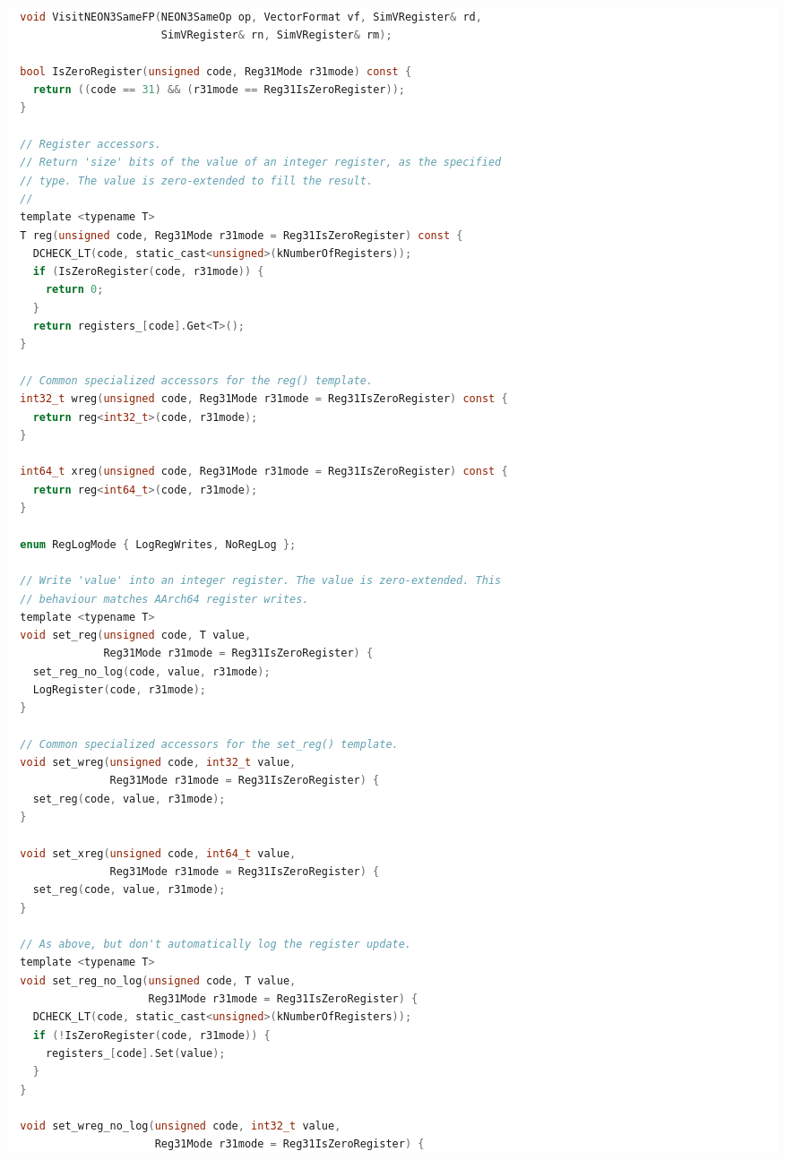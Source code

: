 ```c
  void VisitNEON3SameFP(NEON3SameOp op, VectorFormat vf, SimVRegister& rd,
                        SimVRegister& rn, SimVRegister& rm);

  bool IsZeroRegister(unsigned code, Reg31Mode r31mode) const {
    return ((code == 31) && (r31mode == Reg31IsZeroRegister));
  }

  // Register accessors.
  // Return 'size' bits of the value of an integer register, as the specified
  // type. The value is zero-extended to fill the result.
  //
  template <typename T>
  T reg(unsigned code, Reg31Mode r31mode = Reg31IsZeroRegister) const {
    DCHECK_LT(code, static_cast<unsigned>(kNumberOfRegisters));
    if (IsZeroRegister(code, r31mode)) {
      return 0;
    }
    return registers_[code].Get<T>();
  }

  // Common specialized accessors for the reg() template.
  int32_t wreg(unsigned code, Reg31Mode r31mode = Reg31IsZeroRegister) const {
    return reg<int32_t>(code, r31mode);
  }

  int64_t xreg(unsigned code, Reg31Mode r31mode = Reg31IsZeroRegister) const {
    return reg<int64_t>(code, r31mode);
  }

  enum RegLogMode { LogRegWrites, NoRegLog };

  // Write 'value' into an integer register. The value is zero-extended. This
  // behaviour matches AArch64 register writes.
  template <typename T>
  void set_reg(unsigned code, T value,
               Reg31Mode r31mode = Reg31IsZeroRegister) {
    set_reg_no_log(code, value, r31mode);
    LogRegister(code, r31mode);
  }

  // Common specialized accessors for the set_reg() template.
  void set_wreg(unsigned code, int32_t value,
                Reg31Mode r31mode = Reg31IsZeroRegister) {
    set_reg(code, value, r31mode);
  }

  void set_xreg(unsigned code, int64_t value,
                Reg31Mode r31mode = Reg31IsZeroRegister) {
    set_reg(code, value, r31mode);
  }

  // As above, but don't automatically log the register update.
  template <typename T>
  void set_reg_no_log(unsigned code, T value,
                      Reg31Mode r31mode = Reg31IsZeroRegister) {
    DCHECK_LT(code, static_cast<unsigned>(kNumberOfRegisters));
    if (!IsZeroRegister(code, r31mode)) {
      registers_[code].Set(value);
    }
  }

  void set_wreg_no_log(unsigned code, int32_t value,
                       Reg31Mode r31mode = Reg31IsZeroRegister) {
```